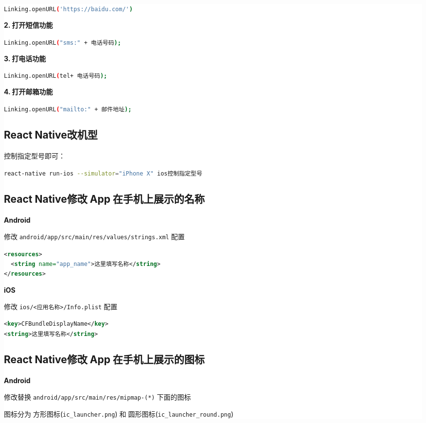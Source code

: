 ```bash
Linking.openURL('https://baidu.com/')

```

 **2. 打开短信功能**


```bash
Linking.openURL("sms:" + 电话号码);
```
 **3. 打电话功能**

```bash
Linking.openURL(tel+ 电话号码);

```
 **4. 打开邮箱功能**
```bash
Linking.openURL("mailto:" + 邮件地址);
```



## React Native改机型
控制指定型号即可：
```bash
react-native run-ios --simulator="iPhone X" ios控制指定型号
```

## React Native修改 App 在手机上展示的名称

 **Android**

修改 `android/app/src/main/res/values/strings.xml` 配置

```xml
<resources>
  <string name="app_name">这里填写名称</string>
</resources>
```
 **iOS**


修改 `ios/<应用名称>/Info.plist` 配置

```xml
<key>CFBundleDisplayName</key>
<string>这里填写名称</string>
```


## React Native修改 App 在手机上展示的图标

 **Android**

修改替换 `android/app/src/main/res/mipmap-(*)` 下面的图标

图标分为 方形图标(`ic_launcher.png`) 和 圆形图标(`ic_launcher_round.png`)

